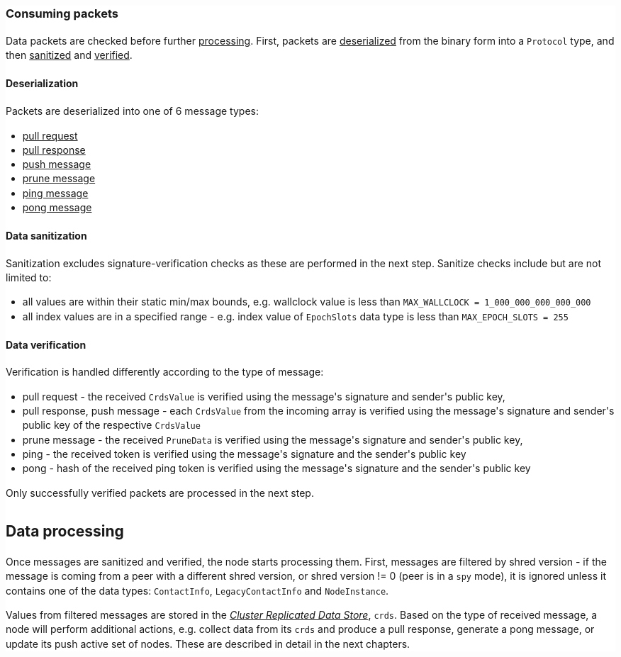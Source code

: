 ### Consuming packets

Data packets are checked before further [processing](#data-processing). First, packets are [deserialized](#deserialization) from the binary form into a `Protocol` type, and then [sanitized](#data-sanitization) and [verified](#data-verification).

#### Deserialization 

Packets are deserialized into one of 6 message types:
* [pull request](#pull-responses)
* [pull response](#pull-responses)
* [push message](#push-messages)
* [prune message](#pruning-nodes)
* [ping message](#ping-and-pong-messages)
* [pong message](#ping-and-pong-messages)

#### Data sanitization

Sanitization excludes signature-verification checks as these are performed in the next step. Sanitize checks include but are not limited to:

* all values are within their static min/max bounds, e.g. wallclock value is less than `MAX_WALLCLOCK = 1_000_000_000_000_000`
* all index values are in a specified range - e.g. index value of `EpochSlots` data type is less than `MAX_EPOCH_SLOTS = 255`

#### Data verification

Verification is handled differently according to the type of message:

* pull request - the received `CrdsValue` is verified using the message's signature and sender's public key,
* pull response, push message - each `CrdsValue` from the incoming array is verified using the message's signature and sender's public key of the respective `CrdsValue`
* prune message - the received `PruneData` is verified using the message's signature and sender's public key,
* ping - the received token is verified using the message's signature and the sender's public key
* pong - hash of the received ping token is verified using the message's signature and the sender's public key

Only successfully verified packets are processed in the next step.

## Data processing

Once messages are sanitized and verified, the node starts processing them. First, messages are filtered by shred version - if the message is coming from a peer with a different shred version, or shred version != 0 (peer is in a `spy` mode), it is ignored unless it contains one of the data types: `ContactInfo`, `LegacyContactInfo` and `NodeInstance`.

Values from filtered messages are stored in the [_Cluster Replicated Data Store_](#crds), `crds`. Based on the type of received message, a node will perform additional actions, e.g. collect data from its `crds` and produce a pull response, generate a pong message, or update its push active set of nodes. These are described in detail in the next chapters.
